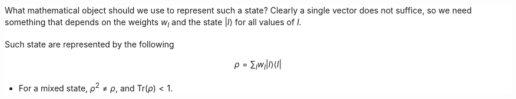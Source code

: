 What mathematical object should we use to represent such a state? Clearly a single vector does not suffice, so we need something that depends on the weights $w_l$ and the state $|l\rangle$ for all values of $l$.

Such state are represented by the following

$$
\rho = \sum_l w_l |l\rangle \langle l|
$$

- For a mixed state, $\rho^2 \ne \rho$, and $\text{Tr}(\rho) <1$.

